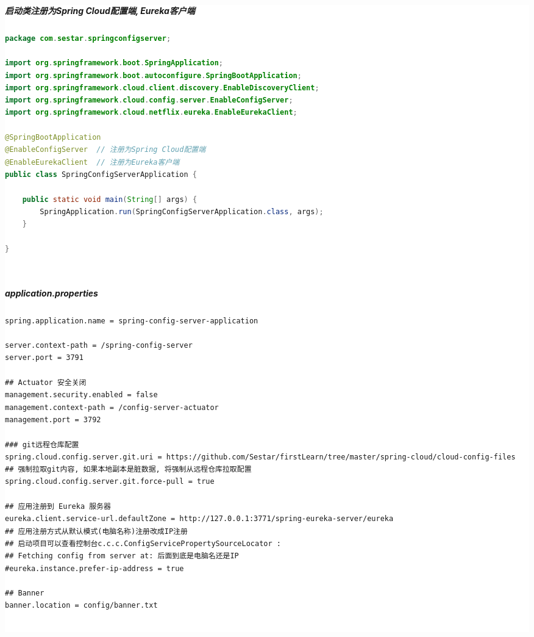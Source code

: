 ##### 启动类注册为Spring Cloud配置端, Eureka客户端

```Java
package com.sestar.springconfigserver;

import org.springframework.boot.SpringApplication;
import org.springframework.boot.autoconfigure.SpringBootApplication;
import org.springframework.cloud.client.discovery.EnableDiscoveryClient;
import org.springframework.cloud.config.server.EnableConfigServer;
import org.springframework.cloud.netflix.eureka.EnableEurekaClient;

@SpringBootApplication
@EnableConfigServer  // 注册为Spring Cloud配置端
@EnableEurekaClient  // 注册为Eureka客户端
public class SpringConfigServerApplication {

    public static void main(String[] args) {
        SpringApplication.run(SpringConfigServerApplication.class, args);
    }

}
```
<br />

##### application.properties

```properties
spring.application.name = spring-config-server-application

server.context-path = /spring-config-server
server.port = 3791

## Actuator 安全关闭
management.security.enabled = false
management.context-path = /config-server-actuator
management.port = 3792

### git远程仓库配置
spring.cloud.config.server.git.uri = https://github.com/Sestar/firstLearn/tree/master/spring-cloud/cloud-config-files
## 强制拉取git内容, 如果本地副本是脏数据, 将强制从远程仓库拉取配置
spring.cloud.config.server.git.force-pull = true

## 应用注册到 Eureka 服务器
eureka.client.service-url.defaultZone = http://127.0.0.1:3771/spring-eureka-server/eureka
## 应用注册方式从默认模式(电脑名称)注册改成IP注册
## 启动项目可以查看控制台c.c.c.ConfigServicePropertySourceLocator :
## Fetching config from server at: 后面到底是电脑名还是IP
#eureka.instance.prefer-ip-address = true

## Banner
banner.location = config/banner.txt
```
<br />
